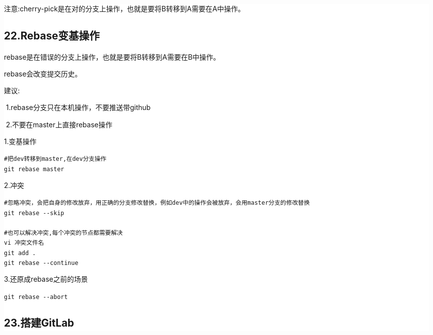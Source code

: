 注意:cherry-pick是在对的分支上操作，也就是要将B转移到A需要在A中操作。

## 22.Rebase变基操作

rebase是在错误的分支上操作，也就是要将B转移到A需要在B中操作。

rebase会改变提交历史。

建议:

​	1.rebase分支只在本机操作，不要推送带github

​	2.不要在master上直接rebase操作

1.变基操作

```git
#把dev转移到master,在dev分支操作
git rebase master
```

2.冲突

```git
#忽略冲突，会把自身的修改放弃，用正确的分支修改替换，例如dev中的操作会被放弃，会用master分支的修改替换
git rebase --skip

#也可以解决冲突,每个冲突的节点都需要解决
vi 冲突文件名
git add .
git rebase --continue
```

3.还原成rebase之前的场景

```git
git rebase --abort
```

## 23.搭建GitLab